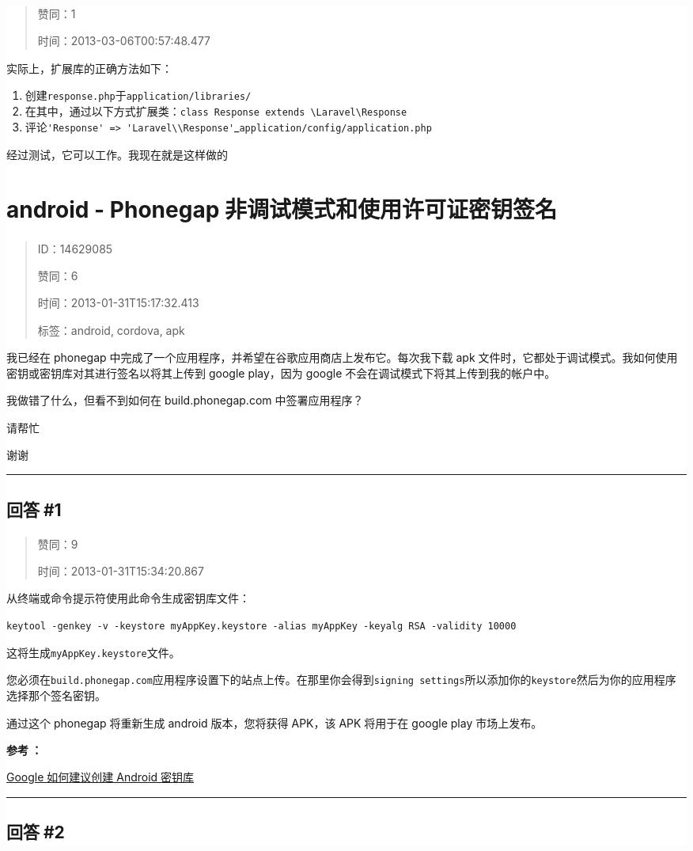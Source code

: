 > 赞同：1
> 
> 时间：2013-03-06T00:57:48.477

实际上，扩展库的正确方法如下：

1.  创建`response.php`于`application/libraries/`
2.  在其中，通过以下方式扩展类：`class Response extends \Laravel\Response`
3.  评论`'Response' => 'Laravel\\Response'`_`application/config/application.php`

经过测试，它可以工作。我现在就是这样做的

# android - Phonegap 非调试模式和使用许可证密钥签名

> ID：14629085
> 
> 赞同：6
> 
> 时间：2013-01-31T15:17:32.413
> 
> 标签：android, cordova, apk

我已经在 phonegap 中完成了一个应用程序，并希望在谷歌应用商店上发布它。每次我下载 apk 文件时，它都处于调试模式。我如何使用密钥或密钥库对其进行签名以将其上传到 google play，因为 google 不会在调试模式下将其上传到我的帐户中。

我做错了什么，但看不到如何在 build.phonegap.com 中签署应用程序？

请帮忙

谢谢

* * *

## 回答 #1

> 赞同：9
> 
> 时间：2013-01-31T15:34:20.867

从终端或命令提示符使用此命令生成密钥库文件：

```
keytool -genkey -v -keystore myAppKey.keystore -alias myAppKey -keyalg RSA -validity 10000 
```

这将生成`myAppKey.keystore`文件。

您必须在`build.phonegap.com`应用程序设置下的站点上传。在那里你会得到`signing settings`所以添加你的`keystore`然后为你的应用程序选择那个签名密钥。

通过这个 phonegap 将重新生成 android 版本，您将获得 APK，该 APK 将用于在 google play 市场上发布。

**参考 ：**

[Google 如何建议创建 Android 密钥库](http://developer.android.com/tools/publishing/app-signing.html#cert)

* * *

## 回答 #2
